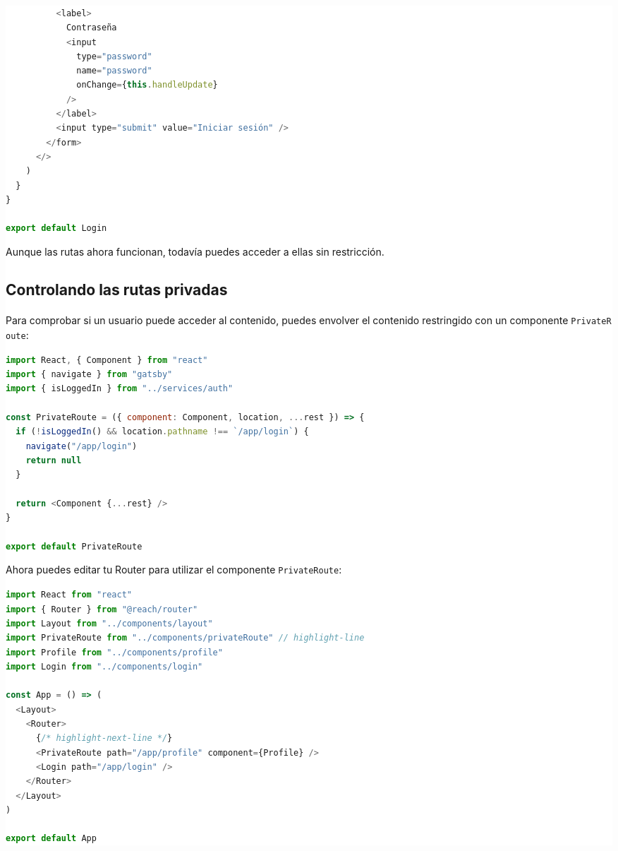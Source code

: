 ```jsx:title=src/components/login.js
          <label>
            Contraseña
            <input
              type="password"
              name="password"
              onChange={this.handleUpdate}
            />
          </label>
          <input type="submit" value="Iniciar sesión" />
        </form>
      </>
    )
  }
}

export default Login
```

Aunque las rutas ahora funcionan, todavía puedes acceder a ellas sin restricción.

## Controlando las rutas privadas

Para comprobar si un usuario puede acceder al contenido, puedes envolver el contenido restringido con un componente `PrivateRoute`:

```jsx:title=src/components/privateRoute.js
import React, { Component } from "react"
import { navigate } from "gatsby"
import { isLoggedIn } from "../services/auth"

const PrivateRoute = ({ component: Component, location, ...rest }) => {
  if (!isLoggedIn() && location.pathname !== `/app/login`) {
    navigate("/app/login")
    return null
  }

  return <Component {...rest} />
}

export default PrivateRoute
```

Ahora puedes editar tu Router para utilizar el componente `PrivateRoute`:

```jsx:title=src/pages/app.js
import React from "react"
import { Router } from "@reach/router"
import Layout from "../components/layout"
import PrivateRoute from "../components/privateRoute" // highlight-line
import Profile from "../components/profile"
import Login from "../components/login"

const App = () => (
  <Layout>
    <Router>
      {/* highlight-next-line */}
      <PrivateRoute path="/app/profile" component={Profile} />
      <Login path="/app/login" />
    </Router>
  </Layout>
)

export default App
```
